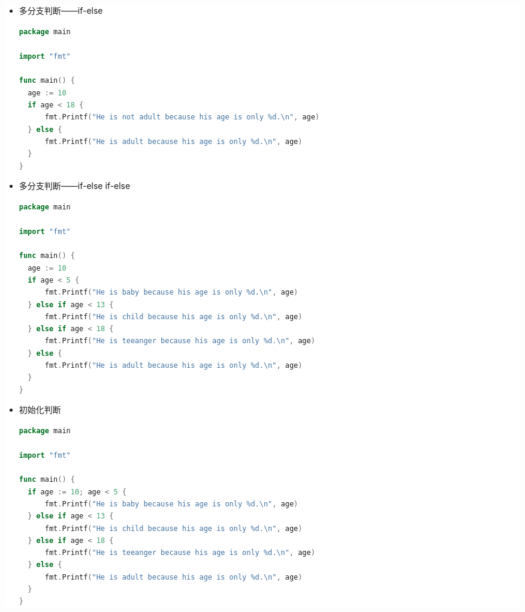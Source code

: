 * 多分支判断——if-else

  ```go
  package main
  
  import "fmt"
  
  func main() {
  	age := 10
  	if age < 18 {
  		fmt.Printf("He is not adult because his age is only %d.\n", age)
  	} else {
  		fmt.Printf("He is adult because his age is only %d.\n", age)
  	}
  }
  
  ```

* 多分支判断——if-else if-else

  ```go
  package main
  
  import "fmt"
  
  func main() {
  	age := 10
  	if age < 5 {
  		fmt.Printf("He is baby because his age is only %d.\n", age)
  	} else if age < 13 {
  		fmt.Printf("He is child because his age is only %d.\n", age)
  	} else if age < 18 {
  		fmt.Printf("He is teeanger because his age is only %d.\n", age)
  	} else {
  		fmt.Printf("He is adult because his age is only %d.\n", age)
  	}
  }
  ```

* 初始化判断

  ```go
  package main
  
  import "fmt"
  
  func main() {
  	if age := 10; age < 5 {
  		fmt.Printf("He is baby because his age is only %d.\n", age)
  	} else if age < 13 {
  		fmt.Printf("He is child because his age is only %d.\n", age)
  	} else if age < 18 {
  		fmt.Printf("He is teeanger because his age is only %d.\n", age)
  	} else {
  		fmt.Printf("He is adult because his age is only %d.\n", age)
  	}
  }
  ```
